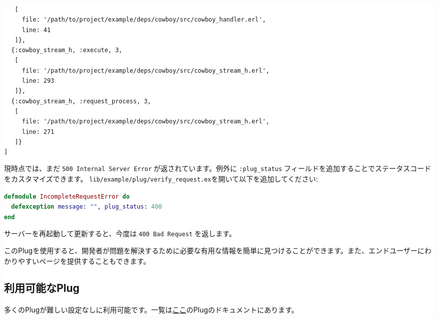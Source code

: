 ```shell
   [
     file: '/path/to/project/example/deps/cowboy/src/cowboy_handler.erl',
     line: 41
   ]},
  {:cowboy_stream_h, :execute, 3,
   [
     file: '/path/to/project/example/deps/cowboy/src/cowboy_stream_h.erl',
     line: 293
   ]},
  {:cowboy_stream_h, :request_process, 3,
   [
     file: '/path/to/project/example/deps/cowboy/src/cowboy_stream_h.erl',
     line: 271
   ]}
]
```

現時点では、まだ `500 Internal Server Error` が返されています。例外に `:plug_status` フィールドを追加することでステータスコードをカスタマイズできます。 `lib/example/plug/verify_request.ex`を開いて以下を追加してください:

```elixir
defmodule IncompleteRequestError do
  defexception message: "", plug_status: 400
end
```

サーバーを再起動して更新すると、今度は `400 Bad Request` を返します。

このPlugを使用すると、開発者が問題を解決するために必要な有用な情報を簡単に見つけることができます。また、エンドユーザーにわかりやすいページを提供することもできます。

## 利用可能なPlug

多くのPlugが難しい設定なしに利用可能です。一覧は[ここ](https://github.com/elixir-lang/plug#available-plugs)のPlugのドキュメントにあります。
